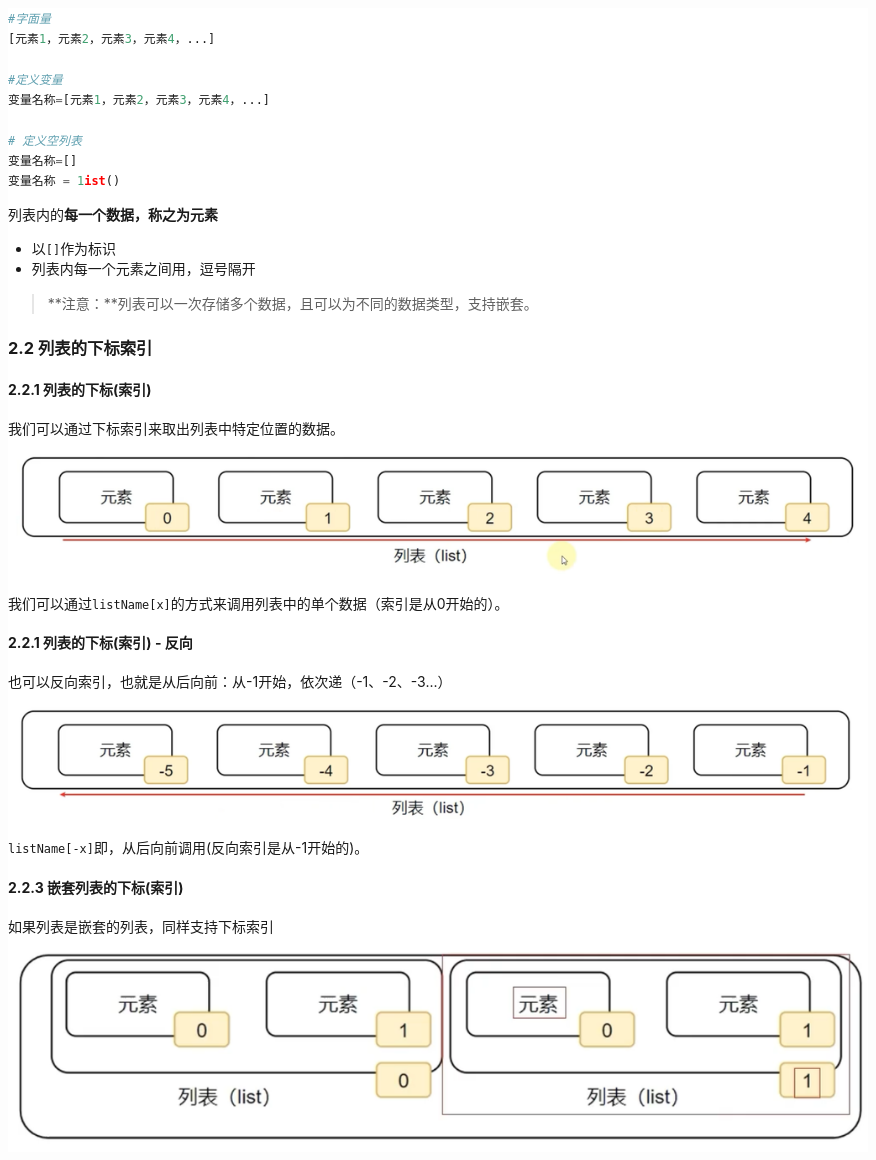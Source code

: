 ```python
#字面量
[元素1，元素2，元素3，元素4，...]

#定义变量
变量名称=[元素1，元素2，元素3，元素4，...]

# 定义空列表
变量名称=[]
变量名称 = 1ist()
```

列表内的**每一个数据，称之为元素**

- 以`[]`作为标识
- 列表内每一个元素之间用，逗号隔开

> **注意：**列表可以一次存储多个数据，且可以为不同的数据类型，支持嵌套。

### 2.2 列表的下标索引

#### 2.2.1 列表的下标(索引)

我们可以通过下标索引来取出列表中特定位置的数据。

![image-20230219143710953](./assets/image-20230219143710953.png)

我们可以通过`listName[x]`的方式来调用列表中的单个数据（索引是从0开始的）。

#### 2.2.1 列表的下标(索引) - 反向

也可以反向索引，也就是从后向前：从-1开始，依次递（-1、-2、-3...）

![image-20230219143928194](./assets/image-20230219143928194.png)

`listName[-x]`即，从后向前调用(反向索引是从-1开始的)。

#### 2.2.3 嵌套列表的下标(索引)

如果列表是嵌套的列表，同样支持下标索引

![image-20230219144318444](./assets/image-20230219144318444.png)
